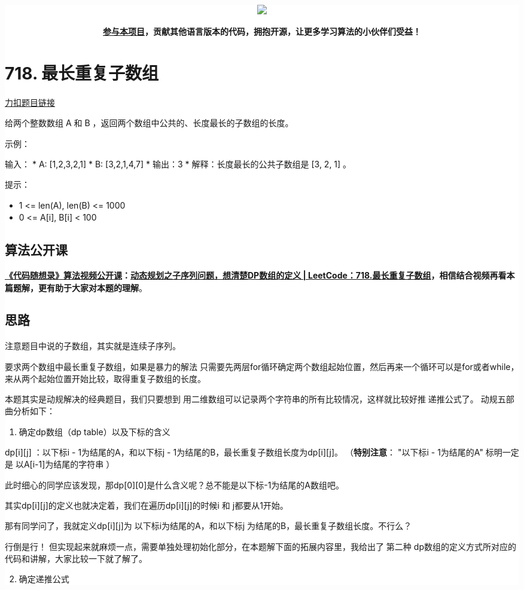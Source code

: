<p align="center">
<a href="https://www.programmercarl.com/xunlian/xunlianying.html" target="_blank">
<img src="../pics/训练营.png" width="1000"/>
</a>
<p align="center">
<strong><a href="./qita/join.md">参与本项目</a>，贡献其他语言版本的代码，拥抱开源，让更多学习算法的小伙伴们受益！</strong>
</p>

# 718. 最长重复子数组

[力扣题目链接](https://leetcode.cn/problems/maximum-length-of-repeated-subarray/)

给两个整数数组 A 和 B ，返回两个数组中公共的、长度最长的子数组的长度。

示例：

输入：
\* A: \[1,2,3,2,1\]
\* B: \[3,2,1,4,7\]
\* 输出：3
\* 解释：长度最长的公共子数组是 \[3, 2, 1\] 。

提示：

-   1 \<= len(A), len(B) \<= 1000
-   0 \<= A\[i\], B\[i\] \< 100

## 算法公开课

**[《代码随想录》算法视频公开课](https://programmercarl.com/other/gongkaike.html)：[动态规划之子序列问题，想清楚DP数组的定义 \| LeetCode：718.最长重复子数组](https://www.bilibili.com/video/BV178411H7hV)，相信结合视频再看本篇题解，更有助于大家对本题的理解**。

## 思路

注意题目中说的子数组，其实就是连续子序列。

要求两个数组中最长重复子数组，如果是暴力的解法 只需要先两层for循环确定两个数组起始位置，然后再来一个循环可以是for或者while，来从两个起始位置开始比较，取得重复子数组的长度。

本题其实是动规解决的经典题目，我们只要想到 用二维数组可以记录两个字符串的所有比较情况，这样就比较好推 递推公式了。
动规五部曲分析如下：

1.  确定dp数组（dp table）以及下标的含义

dp\[i\]\[j\] ：以下标i - 1为结尾的A，和以下标j - 1为结尾的B，最长重复子数组长度为dp\[i\]\[j\]。 （**特别注意**： "以下标i - 1为结尾的A" 标明一定是 以A\[i-1\]为结尾的字符串 ）

此时细心的同学应该发现，那dp\[0\]\[0\]是什么含义呢？总不能是以下标-1为结尾的A数组吧。

其实dp\[i\]\[j\]的定义也就决定着，我们在遍历dp\[i\]\[j\]的时候i 和 j都要从1开始。

那有同学问了，我就定义dp\[i\]\[j\]为 以下标i为结尾的A，和以下标j 为结尾的B，最长重复子数组长度。不行么？

行倒是行！ 但实现起来就麻烦一点，需要单独处理初始化部分，在本题解下面的拓展内容里，我给出了 第二种 dp数组的定义方式所对应的代码和讲解，大家比较一下就了解了。

2.  确定递推公式
